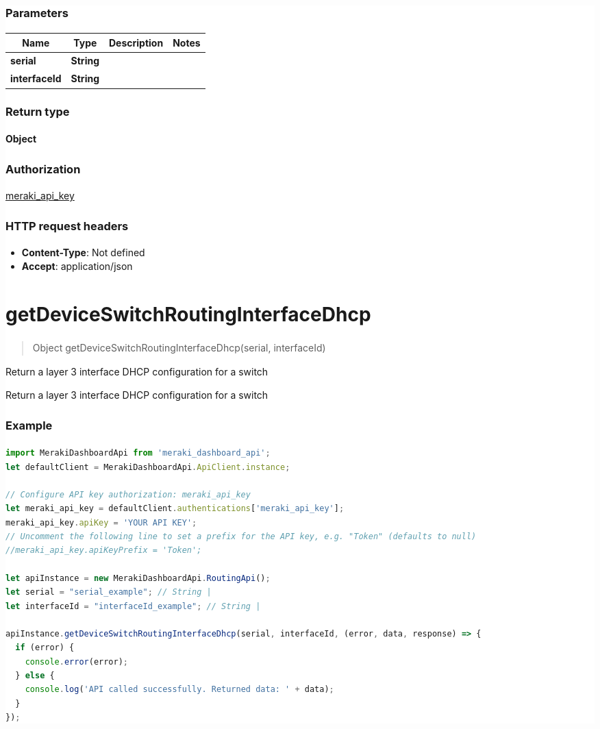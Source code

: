 ### Parameters

Name | Type | Description  | Notes
------------- | ------------- | ------------- | -------------
 **serial** | **String**|  | 
 **interfaceId** | **String**|  | 

### Return type

**Object**

### Authorization

[meraki_api_key](../README.md#meraki_api_key)

### HTTP request headers

 - **Content-Type**: Not defined
 - **Accept**: application/json

<a name="getDeviceSwitchRoutingInterfaceDhcp"></a>
# **getDeviceSwitchRoutingInterfaceDhcp**
> Object getDeviceSwitchRoutingInterfaceDhcp(serial, interfaceId)

Return a layer 3 interface DHCP configuration for a switch

Return a layer 3 interface DHCP configuration for a switch

### Example
```javascript
import MerakiDashboardApi from 'meraki_dashboard_api';
let defaultClient = MerakiDashboardApi.ApiClient.instance;

// Configure API key authorization: meraki_api_key
let meraki_api_key = defaultClient.authentications['meraki_api_key'];
meraki_api_key.apiKey = 'YOUR API KEY';
// Uncomment the following line to set a prefix for the API key, e.g. "Token" (defaults to null)
//meraki_api_key.apiKeyPrefix = 'Token';

let apiInstance = new MerakiDashboardApi.RoutingApi();
let serial = "serial_example"; // String | 
let interfaceId = "interfaceId_example"; // String | 

apiInstance.getDeviceSwitchRoutingInterfaceDhcp(serial, interfaceId, (error, data, response) => {
  if (error) {
    console.error(error);
  } else {
    console.log('API called successfully. Returned data: ' + data);
  }
});
```
